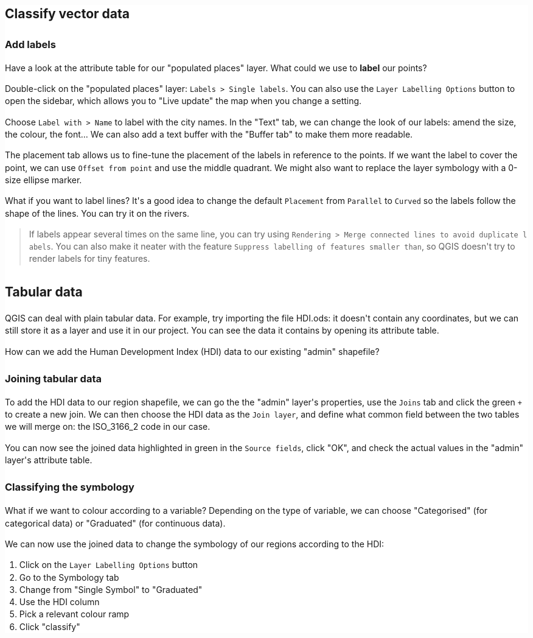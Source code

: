 ## Classify vector data

### Add labels

Have a look at the attribute table for our "populated places" layer. What could we use to **label** our points?

Double-click on the "populated places" layer: `Labels > Single labels`. You can also use the `Layer Labelling Options` button to open the sidebar, which allows you to "Live update" the map when you change a setting.

Choose `Label with > Name` to label with the city names. In the "Text" tab, we can change the look of our labels: amend the size, the colour, the font... We can also add a text buffer with the "Buffer tab" to make them more readable.

The placement tab allows us to fine-tune the placement of the labels in reference to the points. If we want the label to cover the point, we can use `Offset from point` and use the middle quadrant. We might also want to replace the layer symbology with a 0-size ellipse marker.

What if you want to label lines? It's a good idea to change the default `Placement` from `Parallel` to `Curved` so the labels follow the shape of the lines. You can try it on the rivers.

> If labels appear several times on the same line, you can try using `Rendering > Merge connected lines to avoid duplicate labels`. You can also make it neater with the feature `Suppress labelling of features smaller than`, so QGIS doesn't try to render labels for tiny features.

## Tabular data

QGIS can deal with plain tabular data. For example, try importing the file HDI.ods: it doesn't contain any coordinates, but we can still store it as a layer and use it in our project. You can see the data it contains by opening its attribute table.

How can we add the Human Development Index (HDI) data to our existing "admin" shapefile?

### Joining tabular data

To add the HDI data to our region shapefile, we can go the the "admin" layer's properties, use the `Joins` tab and click the green `+` to create a new join. We can then choose the HDI data as the `Join layer`, and define what common field between the two tables we will merge on: the ISO_3166_2 code in our case.

You can now see the joined data highlighted in green in the `Source fields`, click "OK", and check the actual values in the "admin" layer's attribute table.

### Classifying the symbology

What if we want to colour according to a variable? Depending on the type of variable, we can choose "Categorised" (for categorical data) or "Graduated" (for continuous data).

We can now use the joined data to change the symbology of our regions according to the HDI:

1. Click on the `Layer Labelling Options` button
1. Go to the Symbology tab
1. Change from "Single Symbol" to "Graduated"
1. Use the HDI column
1. Pick a relevant colour ramp
1. Click "classify"
